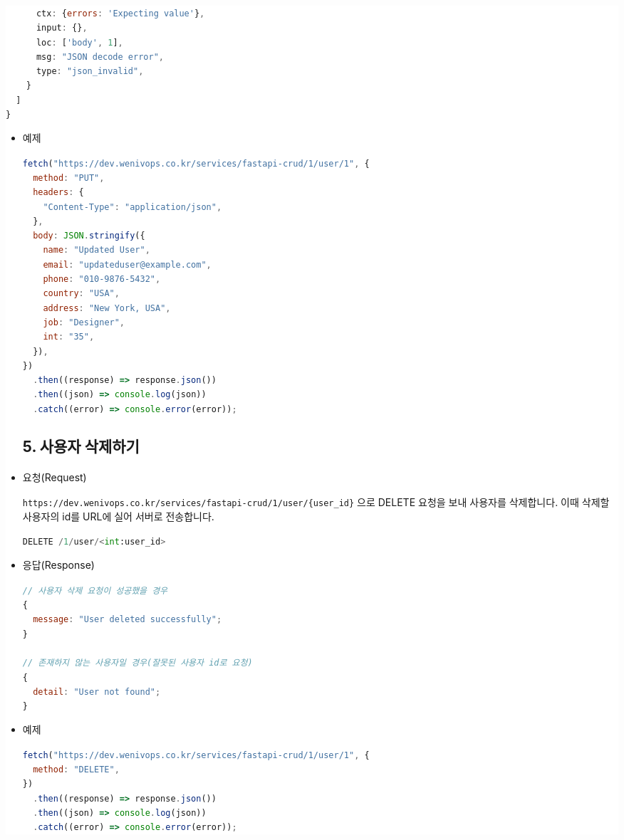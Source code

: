   ```jsx
        ctx: {errors: 'Expecting value'},
        input: {},
        loc: ['body', 1],
        msg: "JSON decode error",
        type: "json_invalid",
      }
    ]
  }
  ```

- 예제

  ```jsx
  fetch("https://dev.wenivops.co.kr/services/fastapi-crud/1/user/1", {
    method: "PUT",
    headers: {
      "Content-Type": "application/json",
    },
    body: JSON.stringify({
      name: "Updated User",
      email: "updateduser@example.com",
      phone: "010-9876-5432",
      country: "USA",
      address: "New York, USA",
      job: "Designer",
      int: "35",
    }),
  })
    .then((response) => response.json())
    .then((json) => console.log(json))
    .catch((error) => console.error(error));
  ```

  ## 5. 사용자 삭제하기

- 요청(Request)

  `https://dev.wenivops.co.kr/services/fastapi-crud/1/user/{user_id}` 으로 DELETE 요청을 보내 사용자를 삭제합니다. 이때 삭제할 사용자의 id를 URL에 실어 서버로 전송합니다.

  ```python
  DELETE /1/user/<int:user_id>
  ```

- 응답(Response)

  ```jsx
  // 사용자 삭제 요청이 성공했을 경우
  {
    message: "User deleted successfully";
  }

  // 존재하지 않는 사용자일 경우(잘못된 사용자 id로 요청)
  {
    detail: "User not found";
  }
  ```

- 예제
  ```jsx
  fetch("https://dev.wenivops.co.kr/services/fastapi-crud/1/user/1", {
    method: "DELETE",
  })
    .then((response) => response.json())
    .then((json) => console.log(json))
    .catch((error) => console.error(error));
  ```

